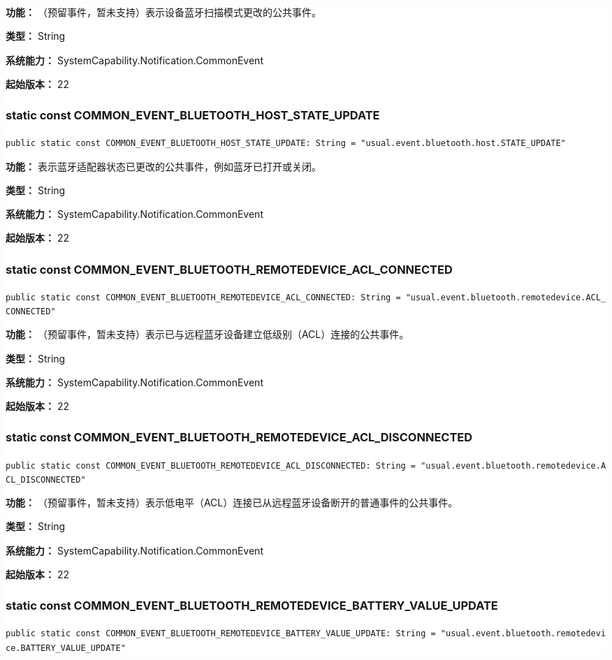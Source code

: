 **功能：** （预留事件，暂未支持）表示设备蓝牙扫描模式更改的公共事件。

**类型：** String

**系统能力：** SystemCapability.Notification.CommonEvent

**起始版本：** 22

### static const COMMON_EVENT_BLUETOOTH_HOST_STATE_UPDATE

```cangjie
public static const COMMON_EVENT_BLUETOOTH_HOST_STATE_UPDATE: String = "usual.event.bluetooth.host.STATE_UPDATE"
```

**功能：** 表示蓝牙适配器状态已更改的公共事件，例如蓝牙已打开或关闭。

**类型：** String

**系统能力：** SystemCapability.Notification.CommonEvent

**起始版本：** 22

### static const COMMON_EVENT_BLUETOOTH_REMOTEDEVICE_ACL_CONNECTED

```cangjie
public static const COMMON_EVENT_BLUETOOTH_REMOTEDEVICE_ACL_CONNECTED: String = "usual.event.bluetooth.remotedevice.ACL_CONNECTED"
```

**功能：** （预留事件，暂未支持）表示已与远程蓝牙设备建立低级别（ACL）连接的公共事件。

**类型：** String

**系统能力：** SystemCapability.Notification.CommonEvent

**起始版本：** 22

### static const COMMON_EVENT_BLUETOOTH_REMOTEDEVICE_ACL_DISCONNECTED

```cangjie
public static const COMMON_EVENT_BLUETOOTH_REMOTEDEVICE_ACL_DISCONNECTED: String = "usual.event.bluetooth.remotedevice.ACL_DISCONNECTED"
```

**功能：** （预留事件，暂未支持）表示低电平（ACL）连接已从远程蓝牙设备断开的普通事件的公共事件。

**类型：** String

**系统能力：** SystemCapability.Notification.CommonEvent

**起始版本：** 22

### static const COMMON_EVENT_BLUETOOTH_REMOTEDEVICE_BATTERY_VALUE_UPDATE

```cangjie
public static const COMMON_EVENT_BLUETOOTH_REMOTEDEVICE_BATTERY_VALUE_UPDATE: String = "usual.event.bluetooth.remotedevice.BATTERY_VALUE_UPDATE"
```
